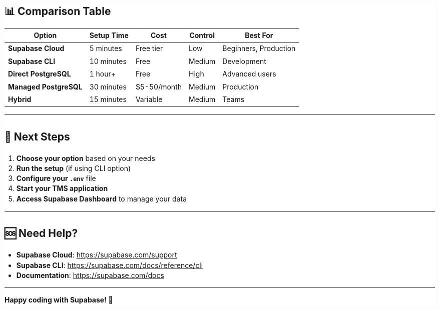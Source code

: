 
## 📊 **Comparison Table**

| Option | Setup Time | Cost | Control | Best For |
|--------|------------|------|---------|----------|
| **Supabase Cloud** | 5 minutes | Free tier | Low | Beginners, Production |
| **Supabase CLI** | 10 minutes | Free | Medium | Development |
| **Direct PostgreSQL** | 1 hour+ | Free | High | Advanced users |
| **Managed PostgreSQL** | 30 minutes | $5-50/month | Medium | Production |
| **Hybrid** | 15 minutes | Variable | Medium | Teams |

---

## 🎯 **Next Steps**

1. **Choose your option** based on your needs
2. **Run the setup** (if using CLI option)
3. **Configure your `.env`** file
4. **Start your TMS application**
5. **Access Supabase Dashboard** to manage your data

---

## 🆘 **Need Help?**

- **Supabase Cloud**: https://supabase.com/support
- **Supabase CLI**: https://supabase.com/docs/reference/cli
- **Documentation**: https://supabase.com/docs

---

**Happy coding with Supabase! 🚀**

